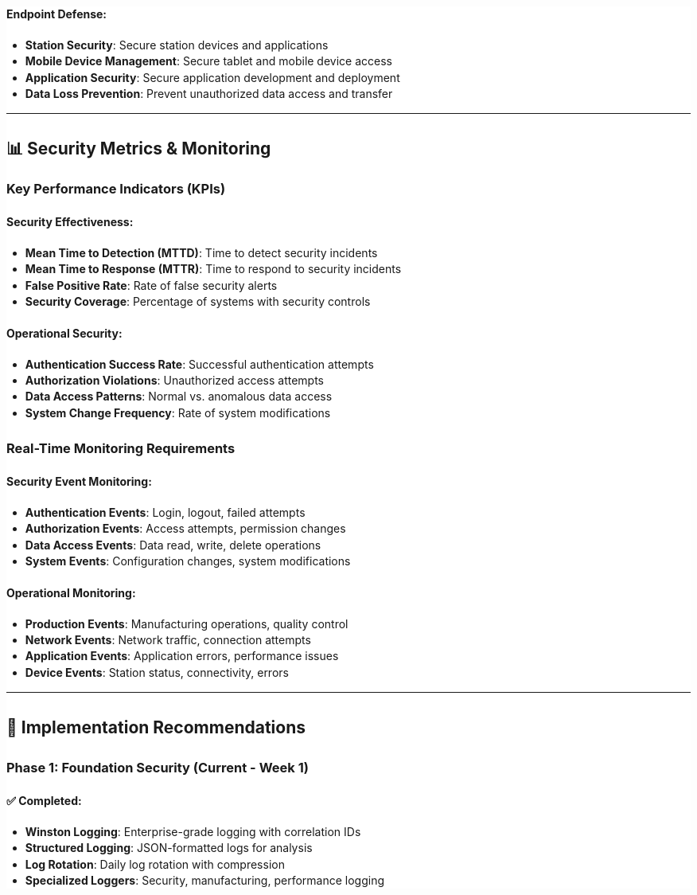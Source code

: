 #### **Endpoint Defense:**
- **Station Security**: Secure station devices and applications
- **Mobile Device Management**: Secure tablet and mobile device access
- **Application Security**: Secure application development and deployment
- **Data Loss Prevention**: Prevent unauthorized data access and transfer

---

## 📊 **Security Metrics & Monitoring**

### **Key Performance Indicators (KPIs)**

#### **Security Effectiveness:**
- **Mean Time to Detection (MTTD)**: Time to detect security incidents
- **Mean Time to Response (MTTR)**: Time to respond to security incidents
- **False Positive Rate**: Rate of false security alerts
- **Security Coverage**: Percentage of systems with security controls

#### **Operational Security:**
- **Authentication Success Rate**: Successful authentication attempts
- **Authorization Violations**: Unauthorized access attempts
- **Data Access Patterns**: Normal vs. anomalous data access
- **System Change Frequency**: Rate of system modifications

### **Real-Time Monitoring Requirements**

#### **Security Event Monitoring:**
- **Authentication Events**: Login, logout, failed attempts
- **Authorization Events**: Access attempts, permission changes
- **Data Access Events**: Data read, write, delete operations
- **System Events**: Configuration changes, system modifications

#### **Operational Monitoring:**
- **Production Events**: Manufacturing operations, quality control
- **Network Events**: Network traffic, connection attempts
- **Application Events**: Application errors, performance issues
- **Device Events**: Station status, connectivity, errors

---

## 🔧 **Implementation Recommendations**

### **Phase 1: Foundation Security (Current - Week 1)**

#### **✅ Completed:**
- **Winston Logging**: Enterprise-grade logging with correlation IDs
- **Structured Logging**: JSON-formatted logs for analysis
- **Log Rotation**: Daily log rotation with compression
- **Specialized Loggers**: Security, manufacturing, performance logging
